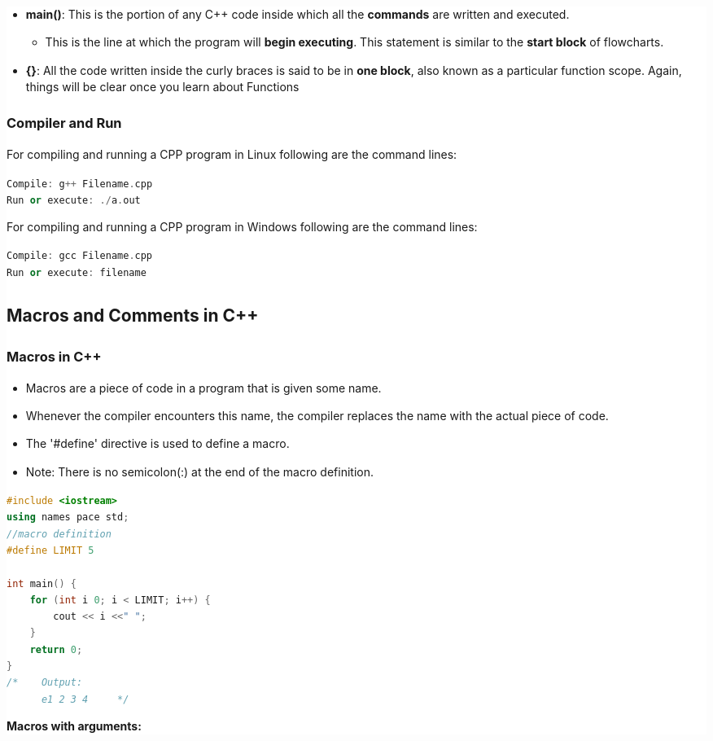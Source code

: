 * **main()**: This is the portion of any C++ code inside which all the **commands** are written and executed.
    
    * This is the line at which the program will **begin executing**. This statement is similar to the **start block** of flowcharts.
        
* **{}**: All the code written inside the curly braces is said to be in **one block**, also known as a particular function scope. Again, things will be clear once you learn about Functions
    

### Compiler and Run

For compiling and running a CPP program in Linux following are the command lines:

```cpp
Compile: g++ Filename.cpp 
Run or execute: ./a.out
```

For compiling and running a CPP program in Windows following are the command lines:

```cpp
Compile: gcc Filename.cpp 
Run or execute: filename
```

## **Macros and Comments in C++**

### **Macros in C++**

* Macros are a piece of code in a program that is given some name.
    
* Whenever the compiler encounters this name, the compiler replaces the name with the actual piece of code.
    
* The '#define' directive is used to define a macro.
    
* Note: There is no semicolon(:) at the end of the macro definition.
    

```cpp
#include <iostream>
using names pace std;
//macro definition
#define LIMIT 5

int main() {
    for (int i 0; i < LIMIT; i++) {
        cout << i <<" ";
    }
    return 0;
}
/*    Output:
      e1 2 3 4     */
```

**Macros with arguments:**
